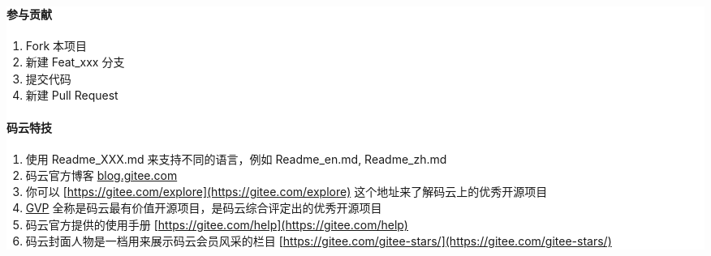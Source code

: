 
#### 参与贡献

1. Fork 本项目
2. 新建 Feat_xxx 分支
3. 提交代码
4. 新建 Pull Request


#### 码云特技

1. 使用 Readme\_XXX.md 来支持不同的语言，例如 Readme\_en.md, Readme\_zh.md
2. 码云官方博客 [blog.gitee.com](https://blog.gitee.com)
3. 你可以 [https://gitee.com/explore](https://gitee.com/explore) 这个地址来了解码云上的优秀开源项目
4. [GVP](https://gitee.com/gvp) 全称是码云最有价值开源项目，是码云综合评定出的优秀开源项目
5. 码云官方提供的使用手册 [https://gitee.com/help](https://gitee.com/help)
6. 码云封面人物是一档用来展示码云会员风采的栏目 [https://gitee.com/gitee-stars/](https://gitee.com/gitee-stars/)